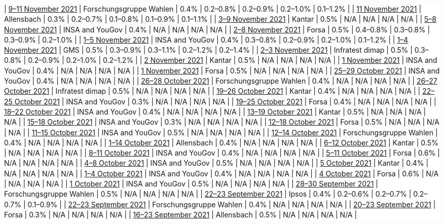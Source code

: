 | [9–11 November 2021](2021-11-11-ForschungsgruppeWahlen.html) | Forschungsgruppe Wahlen | 0.4% | 0.2–0.8% | 0.2–0.9% | 0.2–1.0% | 0.1–1.2% |
| [11 November 2021](2021-11-11-Allensbach.html) | Allensbach | 0.3% | 0.2–0.7% | 0.1–0.8% | 0.1–0.9% | 0.1–1.1% |
| [3–9 November 2021](2021-11-09-Kantar.html) | Kantar | 0.5% | N/A | N/A | N/A | N/A |
| [5–8 November 2021](2021-11-08-INSAandYouGov.html) | INSA and YouGov | 0.4% | N/A | N/A | N/A | N/A |
| [2–8 November 2021](2021-11-08-Forsa.html) | Forsa | 0.5% | 0.4–0.8% | 0.3–0.8% | 0.3–0.9% | 0.2–1.0% |
| [1–5 November 2021](2021-11-05-INSAandYouGov.html) | INSA and YouGov | 0.4% | 0.3–0.8% | 0.2–0.9% | 0.2–1.0% | 0.1–1.2% |
| [1–4 November 2021](2021-11-04-GMS.html) | GMS | 0.5% | 0.3–0.9% | 0.3–1.1% | 0.2–1.2% | 0.2–1.4% |
| [2–3 November 2021](2021-11-03-Infratestdimap.html) | Infratest dimap | 0.5% | 0.3–0.8% | 0.2–0.9% | 0.2–1.0% | 0.2–1.2% |
| [2 November 2021](2021-11-02-Kantar.html) | Kantar | 0.5% | N/A | N/A | N/A | N/A |
| [1 November 2021](2021-11-01-INSAandYouGov.html) | INSA and YouGov | 0.4% | N/A | N/A | N/A | N/A |
| [1 November 2021](2021-11-01-Forsa.html) | Forsa | 0.5% | N/A | N/A | N/A | N/A |
| [25–29 October 2021](2021-10-29-INSAandYouGov.html) | INSA and YouGov | 0.4% | N/A | N/A | N/A | N/A |
| [26–28 October 2021](2021-10-28-ForschungsgruppeWahlen.html) | Forschungsgruppe Wahlen | 0.4% | N/A | N/A | N/A | N/A |
| [26–27 October 2021](2021-10-27-Infratestdimap.html) | Infratest dimap | 0.5% | N/A | N/A | N/A | N/A |
| [19–26 October 2021](2021-10-26-Kantar.html) | Kantar | 0.4% | N/A | N/A | N/A | N/A |
| [22–25 October 2021](2021-10-25-INSAandYouGov.html) | INSA and YouGov | 0.3% | N/A | N/A | N/A | N/A |
| [19–25 October 2021](2021-10-25-Forsa.html) | Forsa | 0.4% | N/A | N/A | N/A | N/A |
| [18–22 October 2021](2021-10-22-INSAandYouGov.html) | INSA and YouGov | 0.4% | N/A | N/A | N/A | N/A |
| [13–19 October 2021](2021-10-19-Kantar.html) | Kantar | 0.5% | N/A | N/A | N/A | N/A |
| [15–18 October 2021](2021-10-18-INSAandYouGov.html) | INSA and YouGov | 0.3% | N/A | N/A | N/A | N/A |
| [12–18 October 2021](2021-10-18-Forsa.html) | Forsa | 0.5% | N/A | N/A | N/A | N/A |
| [11–15 October 2021](2021-10-15-INSAandYouGov.html) | INSA and YouGov | 0.5% | N/A | N/A | N/A | N/A |
| [12–14 October 2021](2021-10-14-ForschungsgruppeWahlen.html) | Forschungsgruppe Wahlen | 0.4% | N/A | N/A | N/A | N/A |
| [1–14 October 2021](2021-10-14-Allensbach.html) | Allensbach | 0.4% | N/A | N/A | N/A | N/A |
| [6–12 October 2021](2021-10-12-Kantar.html) | Kantar | 0.5% | N/A | N/A | N/A | N/A |
| [8–11 October 2021](2021-10-11-INSAandYouGov.html) | INSA and YouGov | 0.4% | N/A | N/A | N/A | N/A |
| [5–11 October 2021](2021-10-11-Forsa.html) | Forsa | 0.6% | N/A | N/A | N/A | N/A |
| [4–8 October 2021](2021-10-08-INSAandYouGov.html) | INSA and YouGov | 0.5% | N/A | N/A | N/A | N/A |
| [5 October 2021](2021-10-05-Kantar.html) | Kantar | 0.4% | N/A | N/A | N/A | N/A |
| [1–4 October 2021](2021-10-04-INSAandYouGov.html) | INSA and YouGov | 0.4% | N/A | N/A | N/A | N/A |
| [4 October 2021](2021-10-04-Forsa.html) | Forsa | 0.6% | N/A | N/A | N/A | N/A |
| [1 October 2021](2021-10-01-INSAandYouGov.html) | INSA and YouGov | 0.5% | N/A | N/A | N/A | N/A |
| [28–30 September 2021](2021-09-30-ForschungsgruppeWahlen.html) | Forschungsgruppe Wahlen | 0.5% | N/A | N/A | N/A | N/A |
| [22–23 September 2021](2021-09-23-Ipsos.html) | Ipsos | 0.4% | 0.2–0.6% | 0.2–0.7% | 0.2–0.7% | 0.1–0.9% |
| [22–23 September 2021](2021-09-23-ForschungsgruppeWahlen.html) | Forschungsgruppe Wahlen | 0.4% | N/A | N/A | N/A | N/A |
| [20–23 September 2021](2021-09-23-Forsa.html) | Forsa | 0.3% | N/A | N/A | N/A | N/A |
| [16–23 September 2021](2021-09-23-Allensbach.html) | Allensbach | 0.5% | N/A | N/A | N/A | N/A |